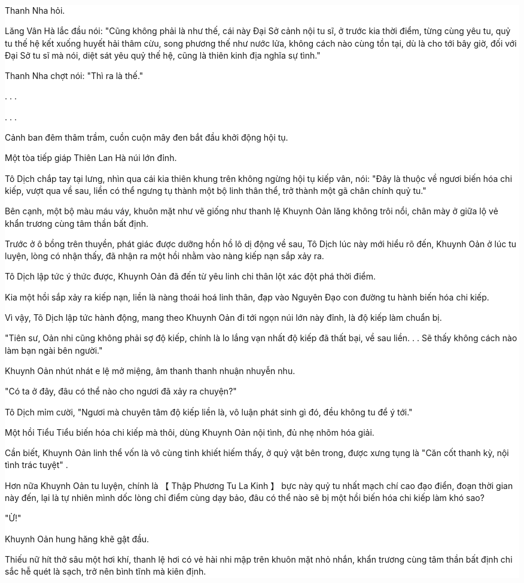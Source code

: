 Thanh Nha hỏi.

Lăng Vân Hà lắc đầu nói: "Cũng không phải là như thế, cái này Đại Sở cảnh nội tu sĩ, ở trước kia thời điểm, từng cùng yêu tu, quỷ tu thế hệ kết xuống huyết hải thâm cừu, song phương thế như nước lửa, không cách nào cùng tồn tại, dù là cho tới bây giờ, đối với Đại Sở tu sĩ mà nói, diệt sát yêu quỷ thế hệ, cũng là thiên kinh địa nghĩa sự tình."

Thanh Nha chợt nói: "Thì ra là thế."

. . .

. . .

Cảnh ban đêm thâm trầm, cuồn cuộn mây đen bắt đầu khởi động hội tụ.

Một tòa tiếp giáp Thiên Lan Hà núi lớn đỉnh.

Tô Dịch chắp tay tại lưng, nhìn qua cái kia thiên khung trên không ngừng hội tụ kiếp vân, nói: "Đây là thuộc về ngươi biến hóa chi kiếp, vượt qua về sau, liền có thể ngưng tụ thành một bộ linh thân thể, trở thành một gã chân chính quỷ tu."

Bên cạnh, một bộ màu máu váy, khuôn mặt như vẽ giống như thanh lệ Khuynh Oản lăng không trôi nổi, chân mày ở giữa lộ vẻ khẩn trương cùng tâm thần bất định.

Trước ở ô bồng trên thuyền, phát giác được dưỡng hồn hồ lô dị động về sau, Tô Dịch lúc này mới hiểu rõ đến, Khuynh Oản ở lúc tu luyện, lòng có nhận thấy, đã nhận ra một hồi nhằm vào nàng kiếp nạn sắp xảy ra.

Tô Dịch lập tức ý thức được, Khuynh Oản đã đến từ yêu linh chi thân lột xác đột phá thời điểm.

Kia một hồi sắp xảy ra kiếp nạn, liền là nàng thoái hoá linh thân, đạp vào Nguyên Đạo con đường tu hành biến hóa chi kiếp.

Vì vậy, Tô Dịch lập tức hành động, mang theo Khuynh Oản đi tới ngọn núi lớn này đỉnh, là độ kiếp làm chuẩn bị.

"Tiên sư, Oản nhi cũng không phải sợ độ kiếp, chính là lo lắng vạn nhất độ kiếp đã thất bại, về sau liền. . . Sẽ thấy không cách nào làm bạn ngài bên người."

Khuynh Oản nhút nhát e lệ mở miệng, âm thanh thanh nhuận nhuyễn nhu.

"Có ta ở đây, đâu có thể nào cho ngươi đã xảy ra chuyện?"

Tô Dịch mỉm cười, "Ngươi mà chuyên tâm độ kiếp liền là, vô luận phát sinh gì đó, đều không tu để ý tới."

Một hồi Tiểu Tiểu biến hóa chi kiếp mà thôi, dùng Khuynh Oản nội tình, đủ nhẹ nhõm hóa giải.

Cần biết, Khuynh Oản linh thể vốn là vô cùng tinh khiết hiếm thấy, ở quỷ vật bên trong, được xưng tụng là "Căn cốt thanh kỳ, nội tình trác tuyệt" .

Hơn nữa Khuynh Oản tu luyện, chính là 【 Thập Phương Tu La Kinh 】 bực này quỷ tu nhất mạch chí cao đạo điển, đoạn thời gian này đến, lại là tự nhiên mình dốc lòng chỉ điểm cùng dạy bảo, đâu có thể nào sẽ bị một hồi biến hóa chi kiếp làm khó sao?

"Ừ!"

Khuynh Oản hung hăng khẽ gật đầu.

Thiếu nữ hít thở sâu một hơi khí, thanh lệ hơi có vẻ hài nhi mập trên khuôn mặt nhỏ nhắn, khẩn trương cùng tâm thần bất định chi sắc hễ quét là sạch, trở nên bình tĩnh mà kiên định.
